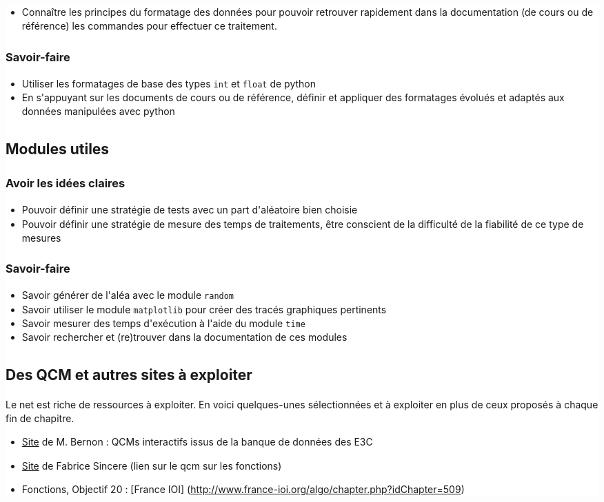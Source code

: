 - Connaître les principes du formatage des données pour pouvoir retrouver rapidement dans la documentation (de cours ou de référence) les commandes pour effectuer ce traitement.

### Savoir-faire

- Utiliser les formatages de base des types `int` et `float` de python
- En s'appuyant sur les documents de cours ou de référence, définir et appliquer des formatages évolués et adaptés aux données manipulées avec python


## Modules utiles

### Avoir les idées claires

- Pouvoir définir une stratégie de tests avec un part d'aléatoire bien choisie
- Pouvoir définir une stratégie de mesure des temps de traitements, être conscient de la difficulté de la fiabilité de ce type de mesures 

### Savoir-faire

- Savoir générer de l'aléa avec le module `random`
- Savoir utiliser le module `matplotlib` pour créer des tracés graphiques pertinents
- Savoir mesurer des temps d'exécution à l'aide du module  `time` 
- Savoir rechercher et (re)trouver dans la documentation de ces modules


## Des QCM et autres sites à exploiter

Le net est riche de ressources à exploiter. 
En voici quelques-unes sélectionnées et à exploiter en plus de ceux proposés à chaque fin de chapitre.

- [Site](https://www.bernon.fr/index.php?page=exercice-banque-e3c-thème-a) de M. Bernon : QCMs interactifs issus de la banque de données des E3C  

- [Site](http://fabrice.sincere.free.fr/qcm/qcm.php?nom=qcm_python_function) de Fabrice Sincere (lien sur le qcm sur les fonctions) 

- Fonctions, Objectif 20 : [France IOI]
(http://www.france-ioi.org/algo/chapter.php?idChapter=509)

